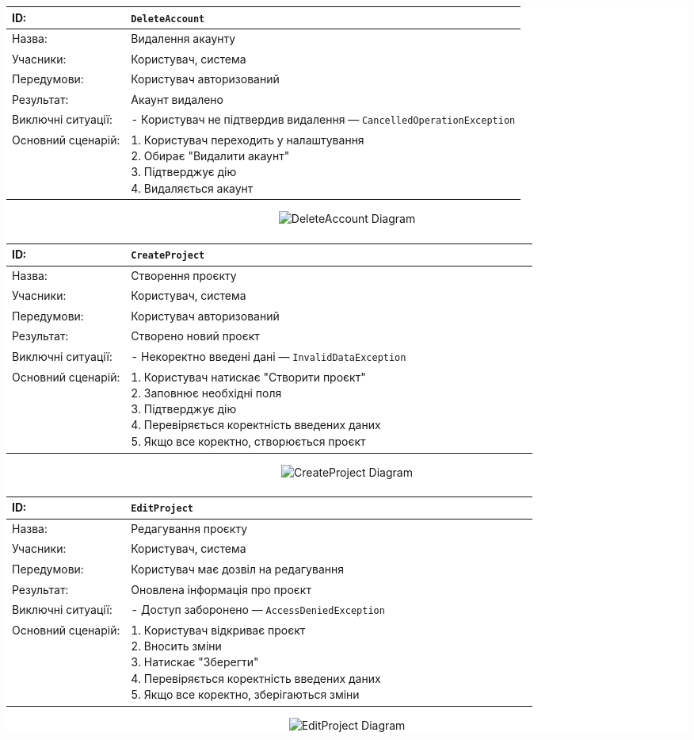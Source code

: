 
| ID:                | ` DeleteAccount ` |
| :------------------| :--------------|
| Назва:             | Видалення акаунту |
| Учасники:          | Користувач, система |
| Передумови:        | Користувач авторизований |
| Результат:         | Акаунт видалено |
| Виключні ситуації: | - Користувач не підтвердив видалення — ` CancelledOperationException ` |
| Основний сценарій: | 1. Користувач переходить у налаштування<br>2. Обирає "Видалити акаунт"<br>3. Підтверджує дію<br>4. Видаляється акаунт |
<div style="text-align: center; margin: 5px 0px 20px;">
  <img src="https://www.plantuml.com/plantuml/png/VP51IiDW48NtESLGrwvADwr8GLnxXfZ-Q24c8KPmaKNQe7KXBOX4SA5uWrXI2Qtj6TxSoETV4dSc15w6xysRV_xXTUB6oSsLxwHunKupr3hHgUPOejHPwWWVomoix0lUiTACtnrsg50JVXJD1LkKsD3qqDXPsUgYzRtXatH6ubawU4ADoZhO0RLGhlcMcjCqxVobQO6AnDAcLlZId7wM2ftleI1CZCJZYyj43epNw_QwjdnqVYmsPOsDpdN6jeNen0wSC-UU7LxwBNee9sxW6TytexF8n6uo3eFJMyz4ly9I9XZPBCV-fVZOhmehVADCctdRS-c2SrAqPneqnd_s74O3PyWWNiWF" 
       width="700px" 
       alt="DeleteAccount Diagram">
</div>

| ID:                |<div style="width:500px">` CreateProject `</div>   |
| :------------------| :--------------|      
| Назва:             | Створення проєкту |
| Учасники:          | Користувач, система |
| Передумови:        | Користувач авторизований |
| Результат:         | Створено новий проєкт |
| Виключні ситуації: | - Некоректно введені дані — ` InvalidDataException ` |
| Основний сценарій: | 1. Користувач натискає "Створити проєкт"<br>2. Заповнює необхідні поля<br>3. Підтверджує дію<br>4. Перевіряється коректність введених даних<br>5. Якщо все коректно, створюється проєкт |
<div style="text-align: center; margin: 5px 0px 20px;">
  <img src="https://www.plantuml.com/plantuml/png/VL7FIW9n4BxlKmnsxYHUDC937NgCJPSIR1Nx5HtsO8fv2OKGXI32DzWM3T7KL_ZcZVgShHzqIL36-VvyC_Ehthgmu-vkca62L-oqYvK-Qa_xo93gC0c47-DKh2mBtWZq3ZIiMKsaW3d_PpzY8e8zonsMM6klu7KpfDYpdM6h8-gm9ME73nte50isfsBuHiTUytw0p7sfNP8-jKybMrCTvIJxIJ3FvwRZ5zB4oqssH4P-LySwuMRFv8q5QvlNHZn4iqb86CGeBFZTqd4WBDEypEFYbekaqxYwTd8KrKh5Kj7Q9vUdWXUiQBlXSaFRXXTQsIbJVMB2hEofnt8HtuVDHlqiTE7vGorgkqOhDZYAwnRokuA_BMtz-7ykN0cC--_xjTgLe4fhFlGt" 
       width="700px" 
       alt="CreateProject Diagram">
</div>

| ID:                | <div style="width:500px">` EditProject `</div> |
| :------------------| :--------------|      
| Назва:             | Редагування проєкту |
| Учасники:          | Користувач, система |
| Передумови:        | Користувач має дозвіл на редагування |
| Результат:         | Оновлена інформація про проєкт |
| Виключні ситуації: | - Доступ заборонено — ` AccessDeniedException ` |
| Основний сценарій: | 1. Користувач відкриває проєкт<br>2. Вносить зміни<br>3. Натискає "Зберегти"<br>4. Перевіряється коректність введених даних<br>5. Якщо все коректно, зберігаються зміни |
<div style="text-align: center; margin: 5px 0px 20px;">
  <img src="https://www.plantuml.com/plantuml/png/VL5DIiDG4Dxd58-wTbMwQKKgw44qVMX0az94S955awBTI0jIKX14l45C3OROr2jySoFdJPAA6nC8apVVV3zlXdvmFWbkRwwj4C_OqHG5HHJJ31bIceUMuaSm0odx2a-Ku0EbWGfefV3DFplaV1Z_mb0nNuI2sHuLFh7bkGh57l32ix6HGoai7QpnZfofScnCfrD3vHFYhNR6pItIi2LvRGOoIcXAIrePDSOj5Kg98wPGSJkgZMJyvXmWDsReNd6PrcKjvtg1LXFdyYfG1zhkTNjTEJwwE3QP2gRzeWND3QLguitO_mChhFjxwA4wiMtj-wVQTVJexCxMuy3nNEbhToGgJOOsDYNOCD6YJV3dpWJxxugyyS0QCZNlyWS0" 
       width="700px" 
       alt="EditProject Diagram">
</div>
